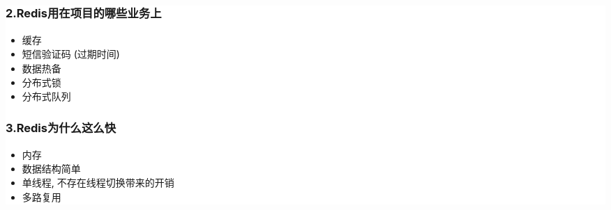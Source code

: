 ### 2.Redis用在项目的哪些业务上

+ 缓存
+ 短信验证码 (过期时间)
+ 数据热备
+ 分布式锁
+ 分布式队列

### 3.Redis为什么这么快

+ 内存
+ 数据结构简单
+ 单线程, 不存在线程切换带来的开销
+ 多路复用  




